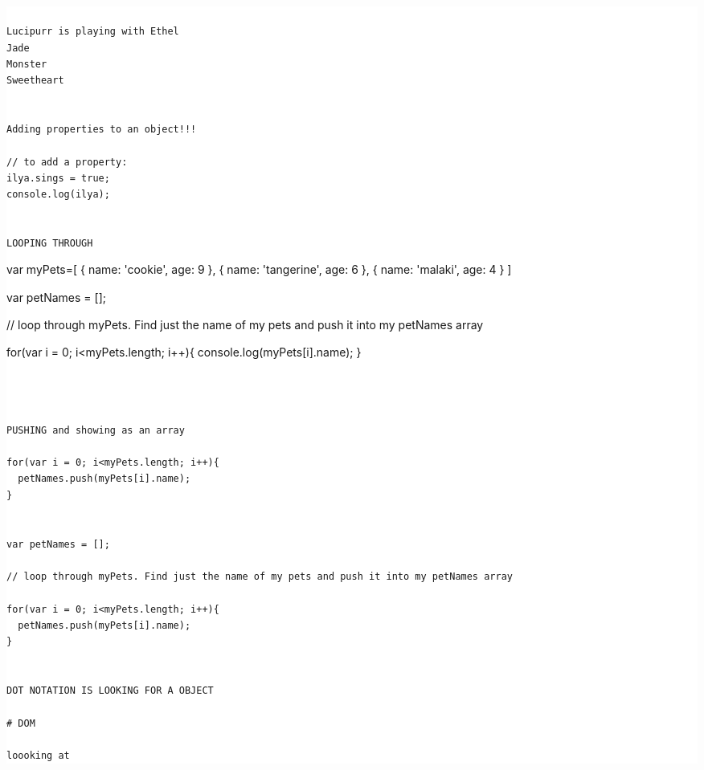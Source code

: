 ```

Lucipurr is playing with Ethel
Jade
Monster
Sweetheart


Adding properties to an object!!!

// to add a property:
ilya.sings = true;
console.log(ilya);


LOOPING THROUGH

```
var myPets=[
  {
    name: 'cookie',
    age: 9
  },
  {
    name: 'tangerine',
    age: 6
  },
  {
    name: 'malaki',
    age: 4
  }
]

var petNames = [];

// loop through myPets. Find just the name of my pets and push it into my petNames array

for(var i = 0; i<myPets.length; i++){
  console.log(myPets[i].name);
}
```



PUSHING and showing as an array

for(var i = 0; i<myPets.length; i++){
  petNames.push(myPets[i].name);
}


var petNames = [];

// loop through myPets. Find just the name of my pets and push it into my petNames array

for(var i = 0; i<myPets.length; i++){
  petNames.push(myPets[i].name);
}


DOT NOTATION IS LOOKING FOR A OBJECT

# DOM

loooking at 
```